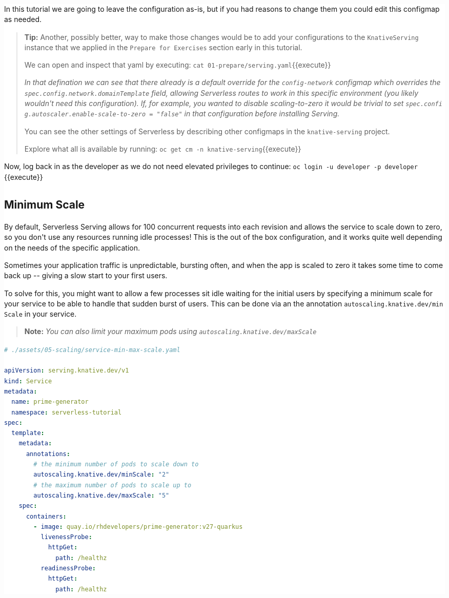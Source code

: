In this tutorial we are going to leave the configuration as-is, but if you had reasons to change them you could edit this configmap as needed.

> **Tip:** Another, possibly better, way to make those changes would be to add your configurations to the `KnativeServing` instance that we applied in the `Prepare for Exercises` section early in this tutorial.
>
> We can open and inspect that yaml by executing: `cat 01-prepare/serving.yaml`{{execute}}
>
> *In that defination we can see that there already is a default override for the `config-network` configmap which overrides the `spec.config.network.domainTemplate` field, allowing Serverless routes to work in this specific environment (you likely wouldn't need this configuration).  If, for example, you wanted to disable scaling-to-zero it would be trivial to set `spec.config.autoscaler.enable-scale-to-zero = "false"` in that configuration before installing Serving.*
>
> You can see the other settings of Serverless by describing other configmaps in the `knative-serving` project.
>
> Explore what all is available by running: `oc get cm -n knative-serving`{{execute}}

Now, log back in as the developer as we do not need elevated privileges to continue: `oc login -u developer -p developer`{{execute}}

## Minimum Scale
By default, Serverless Serving allows for 100 concurrent requests into each revision and allows the service to scale down to zero, so you don't use any resources running idle processes!  This is the out of the box configuration, and it works quite well depending on the needs of the specific application.

Sometimes your application traffic is unpredictable, bursting often, and when the app is scaled to zero it takes some time to come back up -- giving a slow start to your first users.

To solve for this, you might want to allow a few processes sit idle waiting for the initial users by specifying a minimum scale for your service to be able to handle that sudden burst of users.  This can be done via an the annotation `autoscaling.knative.dev/minScale` in your service.

> **Note:** *You can also limit your maximum pods using `autoscaling.knative.dev/maxScale`*

```yaml
# ./assets/05-scaling/service-min-max-scale.yaml

apiVersion: serving.knative.dev/v1
kind: Service
metadata:
  name: prime-generator
  namespace: serverless-tutorial
spec:
  template:
    metadata:
      annotations:
        # the minimum number of pods to scale down to
        autoscaling.knative.dev/minScale: "2"
        # the maximum number of pods to scale up to
        autoscaling.knative.dev/maxScale: "5"
    spec:
      containers:
        - image: quay.io/rhdevelopers/prime-generator:v27-quarkus
          livenessProbe:
            httpGet:
              path: /healthz
          readinessProbe:
            httpGet:
              path: /healthz

```
